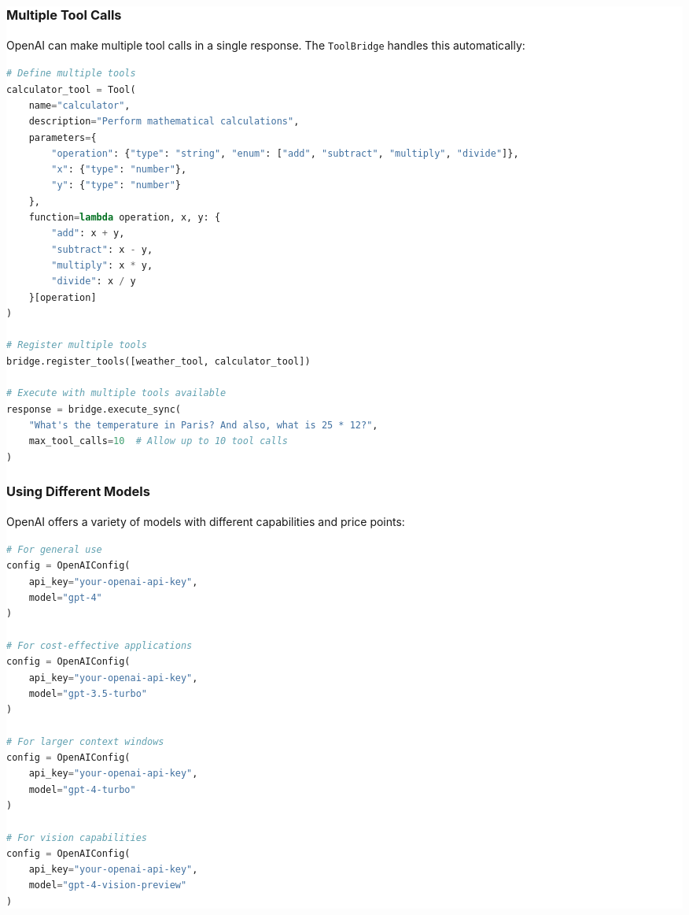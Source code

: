 ### Multiple Tool Calls

OpenAI can make multiple tool calls in a single response. The `ToolBridge` handles this automatically:

```python
# Define multiple tools
calculator_tool = Tool(
    name="calculator",
    description="Perform mathematical calculations",
    parameters={
        "operation": {"type": "string", "enum": ["add", "subtract", "multiply", "divide"]},
        "x": {"type": "number"},
        "y": {"type": "number"}
    },
    function=lambda operation, x, y: {
        "add": x + y,
        "subtract": x - y,
        "multiply": x * y,
        "divide": x / y
    }[operation]
)

# Register multiple tools
bridge.register_tools([weather_tool, calculator_tool])

# Execute with multiple tools available
response = bridge.execute_sync(
    "What's the temperature in Paris? And also, what is 25 * 12?",
    max_tool_calls=10  # Allow up to 10 tool calls
)
```

### Using Different Models

OpenAI offers a variety of models with different capabilities and price points:

```python
# For general use
config = OpenAIConfig(
    api_key="your-openai-api-key",
    model="gpt-4"
)

# For cost-effective applications
config = OpenAIConfig(
    api_key="your-openai-api-key",
    model="gpt-3.5-turbo"
)

# For larger context windows
config = OpenAIConfig(
    api_key="your-openai-api-key",
    model="gpt-4-turbo"
)

# For vision capabilities
config = OpenAIConfig(
    api_key="your-openai-api-key",
    model="gpt-4-vision-preview"
)
```
